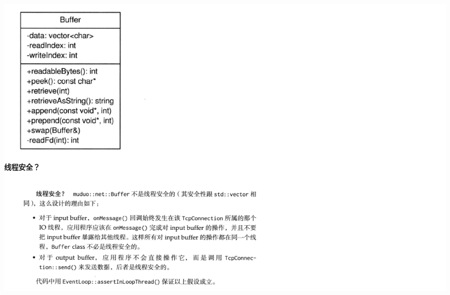 <img src="./assets/image-20230228203748209.png" alt="image-20230228203748209" style="zoom:50%;" />

**线程安全？**

<img src="./assets/image-20230305155647877.png" alt="image-20230305155647877" style="zoom:50%;" />
